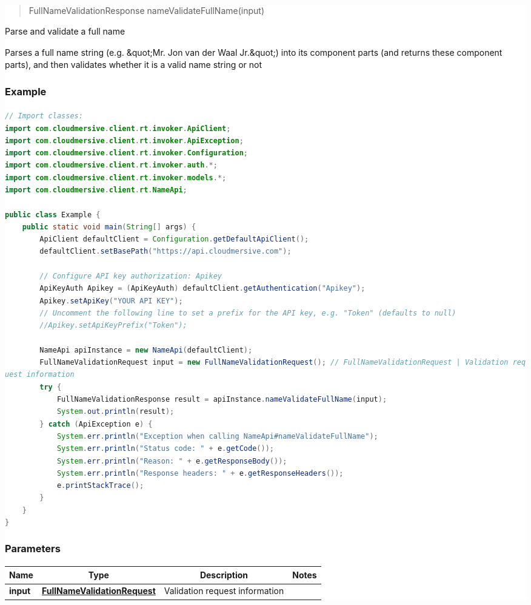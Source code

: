 > FullNameValidationResponse nameValidateFullName(input)

Parse and validate a full name

Parses a full name string (e.g. \&quot;Mr. Jon van der Waal Jr.\&quot;) into its component parts (and returns these component parts), and then validates whether it is a valid name string or not

### Example

```java
// Import classes:
import com.cloudmersive.client.rt.invoker.ApiClient;
import com.cloudmersive.client.rt.invoker.ApiException;
import com.cloudmersive.client.rt.invoker.Configuration;
import com.cloudmersive.client.rt.invoker.auth.*;
import com.cloudmersive.client.rt.invoker.models.*;
import com.cloudmersive.client.rt.NameApi;

public class Example {
    public static void main(String[] args) {
        ApiClient defaultClient = Configuration.getDefaultApiClient();
        defaultClient.setBasePath("https://api.cloudmersive.com");
        
        // Configure API key authorization: Apikey
        ApiKeyAuth Apikey = (ApiKeyAuth) defaultClient.getAuthentication("Apikey");
        Apikey.setApiKey("YOUR API KEY");
        // Uncomment the following line to set a prefix for the API key, e.g. "Token" (defaults to null)
        //Apikey.setApiKeyPrefix("Token");

        NameApi apiInstance = new NameApi(defaultClient);
        FullNameValidationRequest input = new FullNameValidationRequest(); // FullNameValidationRequest | Validation request information
        try {
            FullNameValidationResponse result = apiInstance.nameValidateFullName(input);
            System.out.println(result);
        } catch (ApiException e) {
            System.err.println("Exception when calling NameApi#nameValidateFullName");
            System.err.println("Status code: " + e.getCode());
            System.err.println("Reason: " + e.getResponseBody());
            System.err.println("Response headers: " + e.getResponseHeaders());
            e.printStackTrace();
        }
    }
}
```

### Parameters


| Name | Type | Description  | Notes |
|------------- | ------------- | ------------- | -------------|
| **input** | [**FullNameValidationRequest**](FullNameValidationRequest.md)| Validation request information | |
